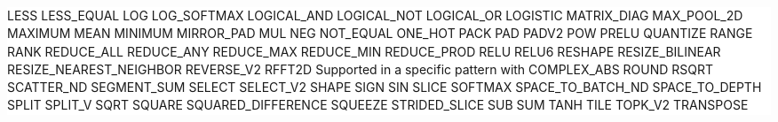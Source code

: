  LESS
 LESS_EQUAL
 LOG
 LOG_SOFTMAX
 LOGICAL_AND
 LOGICAL_NOT
 LOGICAL_OR
 LOGISTIC
 MATRIX_DIAG
 MAX_POOL_2D
 MAXIMUM
 MEAN
 MINIMUM
 MIRROR_PAD
 MUL
 NEG
 NOT_EQUAL
 ONE_HOT
 PACK
 PAD
 PADV2
 POW
 PRELU
 QUANTIZE
 RANGE
 RANK
 REDUCE_ALL
 REDUCE_ANY
 REDUCE_MAX
 REDUCE_MIN
 REDUCE_PROD
 RELU
 RELU6
 RESHAPE
 RESIZE_BILINEAR
 RESIZE_NEAREST_NEIGHBOR
 REVERSE_V2
 RFFT2D                                           Supported in a specific pattern with COMPLEX_ABS
 ROUND
 RSQRT
 SCATTER_ND
 SEGMENT_SUM
 SELECT
 SELECT_V2
 SHAPE
 SIGN
 SIN
 SLICE
 SOFTMAX
 SPACE_TO_BATCH_ND
 SPACE_TO_DEPTH
 SPLIT
 SPLIT_V
 SQRT
 SQUARE
 SQUARED_DIFFERENCE
 SQUEEZE
 STRIDED_SLICE
 SUB
 SUM
 TANH
 TILE
 TOPK_V2
 TRANSPOSE